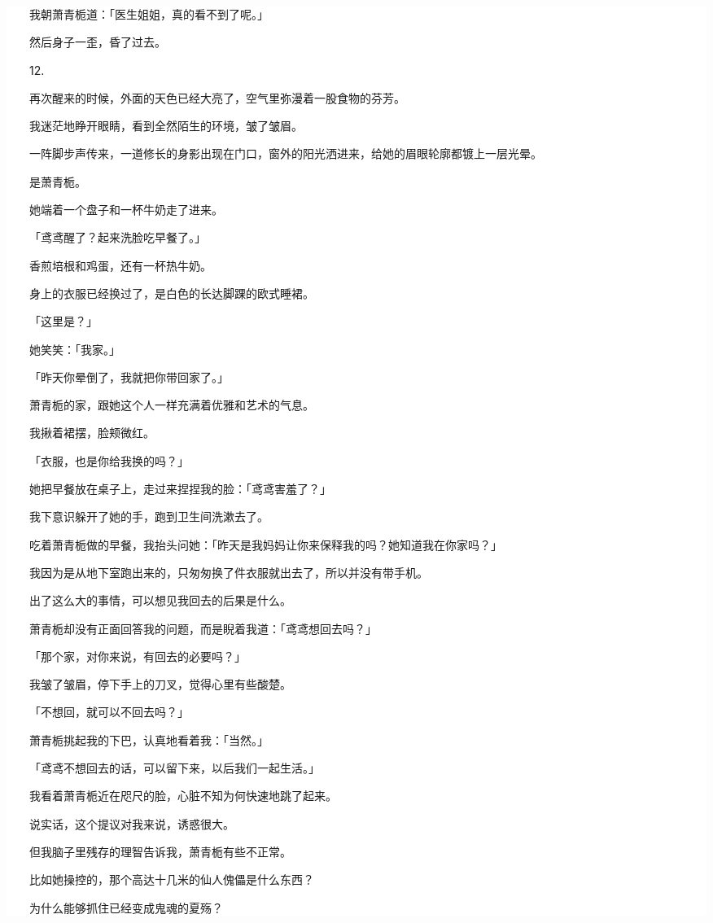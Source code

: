 &emsp;&emsp;我朝萧青栀道：「医生姐姐，真的看不到了呢。」  
  
&emsp;&emsp;然后身子一歪，昏了过去。  
  
&emsp;&emsp;12.   
  
&emsp;&emsp;再次醒来的时候，外面的天色已经大亮了，空气里弥漫着一股食物的芬芳。  
  
&emsp;&emsp;我迷茫地睁开眼睛，看到全然陌生的环境，皱了皱眉。  
  
&emsp;&emsp;一阵脚步声传来，一道修长的身影出现在门口，窗外的阳光洒进来，给她的眉眼轮廓都镀上一层光晕。  
  
&emsp;&emsp;是萧青栀。  
  
&emsp;&emsp;她端着一个盘子和一杯牛奶走了进来。  
  
&emsp;&emsp;「鸢鸢醒了？起来洗脸吃早餐了。」  
  
&emsp;&emsp;香煎培根和鸡蛋，还有一杯热牛奶。  
  
&emsp;&emsp;身上的衣服已经换过了，是白色的长达脚踝的欧式睡裙。  
  
&emsp;&emsp;「这里是？」  
  
&emsp;&emsp;她笑笑：「我家。」  
  
&emsp;&emsp;「昨天你晕倒了，我就把你带回家了。」  
  
&emsp;&emsp;萧青栀的家，跟她这个人一样充满着优雅和艺术的气息。  
  
&emsp;&emsp;我揪着裙摆，脸颊微红。  
  
&emsp;&emsp;「衣服，也是你给我换的吗？」  
  
&emsp;&emsp;她把早餐放在桌子上，走过来捏捏我的脸：「鸢鸢害羞了？」  
  
&emsp;&emsp;我下意识躲开了她的手，跑到卫生间洗漱去了。  
  
&emsp;&emsp;吃着萧青栀做的早餐，我抬头问她：「昨天是我妈妈让你来保释我的吗？她知道我在你家吗？」  
  
&emsp;&emsp;我因为是从地下室跑出来的，只匆匆换了件衣服就出去了，所以并没有带手机。  
  
&emsp;&emsp;出了这么大的事情，可以想见我回去的后果是什么。  
  
&emsp;&emsp;萧青栀却没有正面回答我的问题，而是睨着我道：「鸢鸢想回去吗？」  
  
&emsp;&emsp;「那个家，对你来说，有回去的必要吗？」  
  
&emsp;&emsp;我皱了皱眉，停下手上的刀叉，觉得心里有些酸楚。  
  
&emsp;&emsp;「不想回，就可以不回去吗？」  
  
&emsp;&emsp;萧青栀挑起我的下巴，认真地看着我：「当然。」  
  
&emsp;&emsp;「鸢鸢不想回去的话，可以留下来，以后我们一起生活。」  
  
&emsp;&emsp;我看着萧青栀近在咫尺的脸，心脏不知为何快速地跳了起来。  
  
&emsp;&emsp;说实话，这个提议对我来说，诱惑很大。  
  
&emsp;&emsp;但我脑子里残存的理智告诉我，萧青栀有些不正常。  
  
&emsp;&emsp;比如她操控的，那个高达十几米的仙人傀儡是什么东西？  
  
&emsp;&emsp;为什么能够抓住已经变成鬼魂的夏殇？  
  